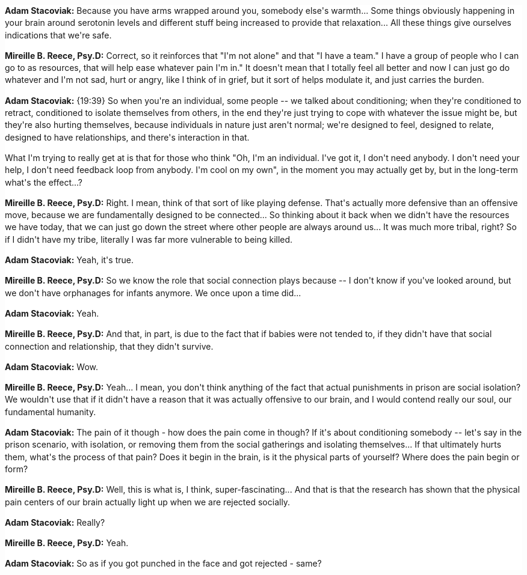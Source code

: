 **Adam Stacoviak:** Because you have arms wrapped around you, somebody else's warmth... Some things obviously happening in your brain around serotonin levels and different stuff being increased to provide that relaxation... All these things give ourselves indications that we're safe.

**Mireille B. Reece, Psy.D:** Correct, so it reinforces that "I'm not alone" and that "I have a team." I have a group of people who I can go to as resources, that will help ease whatever pain I'm in." It doesn't mean that I totally feel all better and now I can just go do whatever and I'm not sad, hurt or angry, like I think of in grief, but it sort of helps modulate it, and just carries the burden.

**Adam Stacoviak:** \{19:39\} So when you're an individual, some people -- we talked about conditioning; when they're conditioned to retract, conditioned to isolate themselves from others, in the end they're just trying to cope with whatever the issue might be, but they're also hurting themselves, because individuals in nature just aren't normal; we're designed to feel, designed to relate, designed to have relationships, and there's interaction in that.

What I'm trying to really get at is that for those who think "Oh, I'm an individual. I've got it, I don't need anybody. I don't need your help, I don't need feedback loop from anybody. I'm cool on my own", in the moment you may actually get by, but in the long-term what's the effect...?

**Mireille B. Reece, Psy.D:** Right. I mean, think of that sort of like playing defense. That's actually more defensive than an offensive move, because we are fundamentally designed to be connected... So thinking about it back when we didn't have the resources we have today, that we can just go down the street where other people are always around us... It was much more tribal, right? So if I didn't have my tribe, literally I was far more vulnerable to being killed.

**Adam Stacoviak:** Yeah, it's true.

**Mireille B. Reece, Psy.D:** So we know the role that social connection plays because -- I don't know if you've looked around, but we don't have orphanages for infants anymore. We once upon a time did...

**Adam Stacoviak:** Yeah.

**Mireille B. Reece, Psy.D:** And that, in part, is due to the fact that if babies were not tended to, if they didn't have that social connection and relationship, that they didn't survive.

**Adam Stacoviak:** Wow.

**Mireille B. Reece, Psy.D:** Yeah... I mean, you don't think anything of the fact that actual punishments in prison are social isolation? We wouldn't use that if it didn't have a reason that it was actually offensive to our brain, and I would contend really our soul, our fundamental humanity.

**Adam Stacoviak:** The pain of it though - how does the pain come in though? If it's about conditioning somebody -- let's say in the prison scenario, with isolation, or removing them from the social gatherings and isolating themselves... If that ultimately hurts them, what's the process of that pain? Does it begin in the brain, is it the physical parts of yourself? Where does the pain begin or form?

**Mireille B. Reece, Psy.D:** Well, this is what is, I think, super-fascinating... And that is that the research has shown that the physical pain centers of our brain actually light up when we are rejected socially.

**Adam Stacoviak:** Really?

**Mireille B. Reece, Psy.D:** Yeah.

**Adam Stacoviak:** So as if you got punched in the face and got rejected - same?
